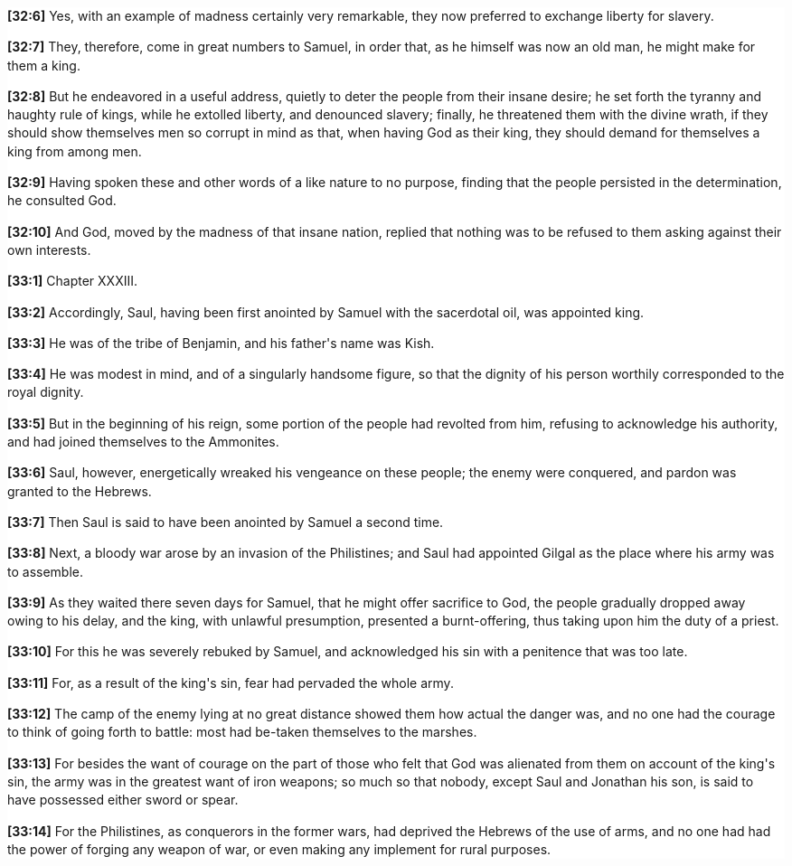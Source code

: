 **[32:6]** Yes, with an example of madness certainly very remarkable, they now preferred to exchange liberty for slavery.

**[32:7]** They, therefore, come in great numbers to Samuel, in order that, as he himself was now an old man, he might make for them a king.

**[32:8]** But he endeavored in a useful address, quietly to deter the people from their insane desire; he set forth the tyranny and haughty rule of kings, while he extolled liberty, and denounced slavery; finally, he threatened them with the divine wrath, if they should show themselves men so corrupt in mind as that, when having God as their king, they should demand for themselves a king from among men.

**[32:9]** Having spoken these and other words of a like nature to no purpose, finding that the people persisted in the determination, he consulted God.

**[32:10]** And God, moved by the madness of that insane nation, replied that nothing was to be refused to them asking against their own interests.

**[33:1]** Chapter XXXIII.

**[33:2]** Accordingly, Saul, having been first anointed by Samuel with the sacerdotal oil, was appointed king.

**[33:3]** He was of the tribe of Benjamin, and his father's name was Kish.

**[33:4]** He was modest in mind, and of a singularly handsome figure, so that the dignity of his person worthily corresponded to the royal dignity.

**[33:5]** But in the beginning of his reign, some portion of the people had revolted from him, refusing to acknowledge his authority, and had joined themselves to the Ammonites.

**[33:6]** Saul, however, energetically wreaked his vengeance on these people; the enemy were conquered, and pardon was granted to the Hebrews.

**[33:7]** Then Saul is said to have been anointed by Samuel a second time.

**[33:8]** Next, a bloody war arose by an invasion of the Philistines; and Saul had appointed Gilgal as the place where his army was to assemble.

**[33:9]** As they waited there seven days for Samuel, that he might offer sacrifice to God, the people gradually dropped away owing to his delay, and the king, with unlawful presumption, presented a burnt-offering, thus taking upon him the duty of a priest.

**[33:10]** For this he was severely rebuked by Samuel, and acknowledged his sin with a penitence that was too late.

**[33:11]** For, as a result of the king's sin, fear had pervaded the whole army.

**[33:12]** The camp of the enemy lying at no great distance showed them how actual the danger was, and no one had the courage to think of going forth to battle: most had be-taken themselves to the marshes.

**[33:13]** For besides the want of courage on the part of those who  felt that God was alienated from them on account of the king's sin, the army was in the greatest want of iron weapons; so much so that nobody, except Saul and Jonathan his son, is said to have possessed either sword or spear.

**[33:14]** For the Philistines, as conquerors in the former wars, had deprived the Hebrews of the use of arms, and no one had had the power of forging any weapon of war, or even making any implement for rural purposes.
